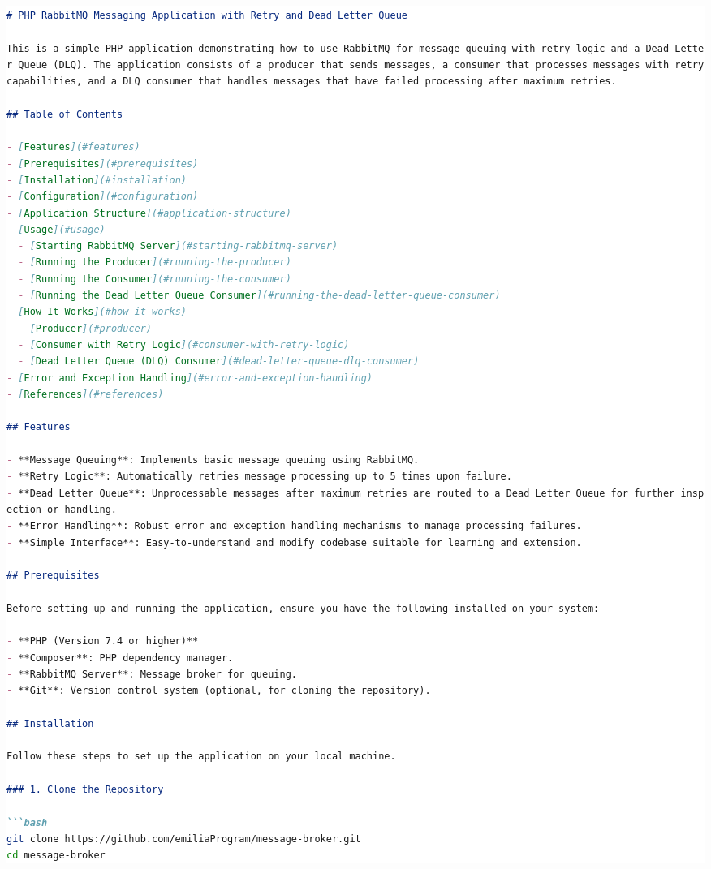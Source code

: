 ```markdown
# PHP RabbitMQ Messaging Application with Retry and Dead Letter Queue

This is a simple PHP application demonstrating how to use RabbitMQ for message queuing with retry logic and a Dead Letter Queue (DLQ). The application consists of a producer that sends messages, a consumer that processes messages with retry capabilities, and a DLQ consumer that handles messages that have failed processing after maximum retries.

## Table of Contents

- [Features](#features)
- [Prerequisites](#prerequisites)
- [Installation](#installation)
- [Configuration](#configuration)
- [Application Structure](#application-structure)
- [Usage](#usage)
  - [Starting RabbitMQ Server](#starting-rabbitmq-server)
  - [Running the Producer](#running-the-producer)
  - [Running the Consumer](#running-the-consumer)
  - [Running the Dead Letter Queue Consumer](#running-the-dead-letter-queue-consumer)
- [How It Works](#how-it-works)
  - [Producer](#producer)
  - [Consumer with Retry Logic](#consumer-with-retry-logic)
  - [Dead Letter Queue (DLQ) Consumer](#dead-letter-queue-dlq-consumer)
- [Error and Exception Handling](#error-and-exception-handling)
- [References](#references)

## Features

- **Message Queuing**: Implements basic message queuing using RabbitMQ.
- **Retry Logic**: Automatically retries message processing up to 5 times upon failure.
- **Dead Letter Queue**: Unprocessable messages after maximum retries are routed to a Dead Letter Queue for further inspection or handling.
- **Error Handling**: Robust error and exception handling mechanisms to manage processing failures.
- **Simple Interface**: Easy-to-understand and modify codebase suitable for learning and extension.

## Prerequisites

Before setting up and running the application, ensure you have the following installed on your system:

- **PHP (Version 7.4 or higher)**
- **Composer**: PHP dependency manager.
- **RabbitMQ Server**: Message broker for queuing.
- **Git**: Version control system (optional, for cloning the repository).

## Installation

Follow these steps to set up the application on your local machine.

### 1. Clone the Repository

```bash
git clone https://github.com/emiliaProgram/message-broker.git
cd message-broker
```
